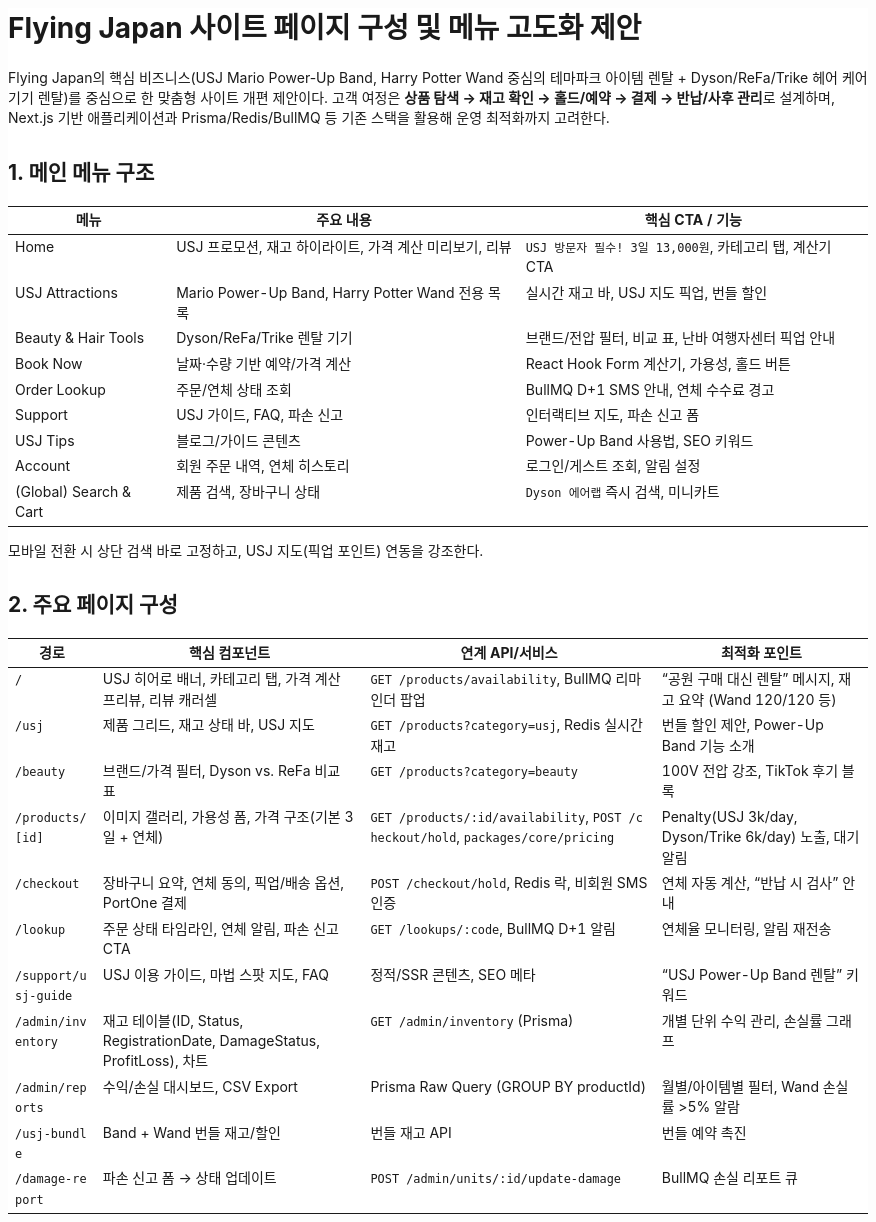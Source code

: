 # Flying Japan 사이트 페이지 구성 및 메뉴 고도화 제안

Flying Japan의 핵심 비즈니스(USJ Mario Power-Up Band, Harry Potter Wand 중심의 테마파크 아이템 렌탈 + Dyson/ReFa/Trike 헤어 케어 기기 렌탈)를 중심으로 한 맞춤형 사이트 개편 제안이다. 고객 여정은 **상품 탐색 → 재고 확인 → 홀드/예약 → 결제 → 반납/사후 관리**로 설계하며, Next.js 기반 애플리케이션과 Prisma/Redis/BullMQ 등 기존 스택을 활용해 운영 최적화까지 고려한다.

## 1. 메인 메뉴 구조

| 메뉴 | 주요 내용 | 핵심 CTA / 기능 |
| --- | --- | --- |
| Home | USJ 프로모션, 재고 하이라이트, 가격 계산 미리보기, 리뷰 | `USJ 방문자 필수! 3일 13,000원`, 카테고리 탭, 계산기 CTA |
| USJ Attractions | Mario Power-Up Band, Harry Potter Wand 전용 목록 | 실시간 재고 바, USJ 지도 픽업, 번들 할인 |
| Beauty & Hair Tools | Dyson/ReFa/Trike 렌탈 기기 | 브랜드/전압 필터, 비교 표, 난바 여행자센터 픽업 안내 |
| Book Now | 날짜·수량 기반 예약/가격 계산 | React Hook Form 계산기, 가용성, 홀드 버튼 |
| Order Lookup | 주문/연체 상태 조회 | BullMQ D+1 SMS 안내, 연체 수수료 경고 |
| Support | USJ 가이드, FAQ, 파손 신고 | 인터랙티브 지도, 파손 신고 폼 |
| USJ Tips | 블로그/가이드 콘텐츠 | Power-Up Band 사용법, SEO 키워드 |
| Account | 회원 주문 내역, 연체 히스토리 | 로그인/게스트 조회, 알림 설정 |
| (Global) Search & Cart | 제품 검색, 장바구니 상태 | `Dyson 에어랩` 즉시 검색, 미니카트 |

모바일 전환 시 상단 검색 바로 고정하고, USJ 지도(픽업 포인트) 연동을 강조한다.

## 2. 주요 페이지 구성

| 경로 | 핵심 컴포넌트 | 연계 API/서비스 | 최적화 포인트 |
| --- | --- | --- | --- |
| `/` | USJ 히어로 배너, 카테고리 탭, 가격 계산 프리뷰, 리뷰 캐러셀 | `GET /products/availability`, BullMQ 리마인더 팝업 | “공원 구매 대신 렌탈” 메시지, 재고 요약 (Wand 120/120 등) |
| `/usj` | 제품 그리드, 재고 상태 바, USJ 지도 | `GET /products?category=usj`, Redis 실시간 재고 | 번들 할인 제안, Power-Up Band 기능 소개 |
| `/beauty` | 브랜드/가격 필터, Dyson vs. ReFa 비교 표 | `GET /products?category=beauty` | 100V 전압 강조, TikTok 후기 블록 |
| `/products/[id]` | 이미지 갤러리, 가용성 폼, 가격 구조(기본 3일 + 연체) | `GET /products/:id/availability`, `POST /checkout/hold`, `packages/core/pricing` | Penalty(USJ 3k/day, Dyson/Trike 6k/day) 노출, 대기 알림 |
| `/checkout` | 장바구니 요약, 연체 동의, 픽업/배송 옵션, PortOne 결제 | `POST /checkout/hold`, Redis 락, 비회원 SMS 인증 | 연체 자동 계산, “반납 시 검사” 안내 |
| `/lookup` | 주문 상태 타임라인, 연체 알림, 파손 신고 CTA | `GET /lookups/:code`, BullMQ D+1 알림 | 연체율 모니터링, 알림 재전송 |
| `/support/usj-guide` | USJ 이용 가이드, 마법 스팟 지도, FAQ | 정적/SSR 콘텐츠, SEO 메타 | “USJ Power-Up Band 렌탈” 키워드 |
| `/admin/inventory` | 재고 테이블(ID, Status, RegistrationDate, DamageStatus, ProfitLoss), 차트 | `GET /admin/inventory` (Prisma) | 개별 단위 수익 관리, 손실률 그래프 |
| `/admin/reports` | 수익/손실 대시보드, CSV Export | Prisma Raw Query (GROUP BY productId) | 월별/아이템별 필터, Wand 손실률 >5% 알람 |
| `/usj-bundle` | Band + Wand 번들 재고/할인 | 번들 재고 API | 번들 예약 촉진 |
| `/damage-report` | 파손 신고 폼 → 상태 업데이트 | `POST /admin/units/:id/update-damage` | BullMQ 손실 리포트 큐 |
